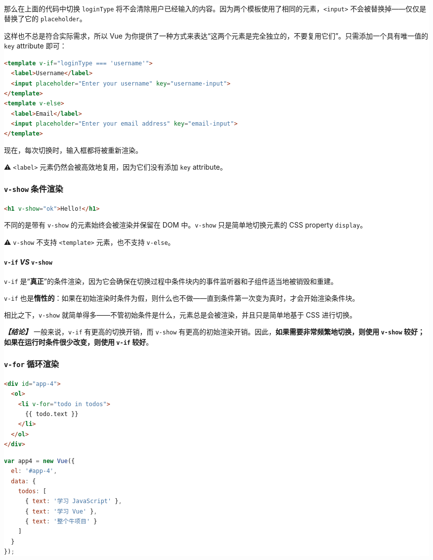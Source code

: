 那么在上面的代码中切换 `loginType` 将不会清除用户已经输入的内容。因为两个模板使用了相同的元素，`<input>` 不会被替换掉——仅仅是替换了它的 `placeholder`。

这样也不总是符合实际需求，所以 Vue 为你提供了一种方式来表达“这两个元素是完全独立的，不要复用它们”。只需添加一个具有唯一值的 `key` attribute 即可：

```html
<template v-if="loginType === 'username'">
  <label>Username</label>
  <input placeholder="Enter your username" key="username-input">
</template>
<template v-else>
  <label>Email</label>
  <input placeholder="Enter your email address" key="email-input">
</template>
```

现在，每次切换时，输入框都将被重新渲染。

⚠️ `<label>` 元素仍然会被高效地复用，因为它们没有添加 `key` attribute。

### `v-show` 条件渲染

```html
<h1 v-show="ok">Hello!</h1>
```

不同的是带有 `v-show` 的元素始终会被渲染并保留在 DOM 中。`v-show` 只是简单地切换元素的 CSS property `display`。

⚠️ `v-show` 不支持 `<template>` 元素，也不支持 `v-else`。

#### `v-if` *VS* `v-show`

`v-if` 是“**真正**”的条件渲染，因为它会确保在切换过程中条件块内的事件监听器和子组件适当地被销毁和重建。

`v-if` 也是**惰性的**：如果在初始渲染时条件为假，则什么也不做——直到条件第一次变为真时，才会开始渲染条件块。

相比之下，`v-show` 就简单得多——不管初始条件是什么，元素总是会被渲染，并且只是简单地基于 CSS 进行切换。

***【结论】*** 一般来说，`v-if` 有更高的切换开销，而 `v-show` 有更高的初始渲染开销。因此，**如果需要非常频繁地切换，则使用 `v-show` 较好；如果在运行时条件很少改变，则使用 `v-if` 较好**。

### `v-for` 循环渲染

```html
<div id="app-4">
  <ol>
    <li v-for="todo in todos">
      {{ todo.text }}
    </li>
  </ol>
</div>
```

```js
var app4 = new Vue({
  el: '#app-4',
  data: {
    todos: [
      { text: '学习 JavaScript' },
      { text: '学习 Vue' },
      { text: '整个牛项目' }
    ]
  }
});
```
